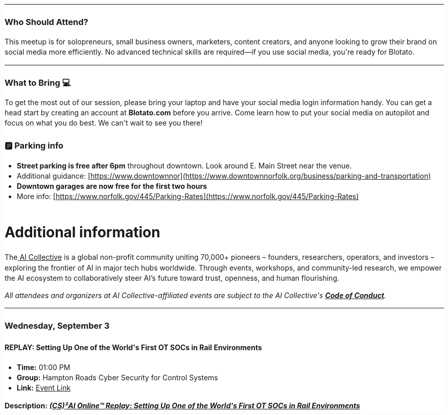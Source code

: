 ***

### Who Should Attend?

This meetup is for solopreneurs, small business owners, marketers, content creators, and anyone looking to grow their brand on social media more efficiently. No advanced technical skills are required—if you use social media, you're ready for Blotato.

***

### What to Bring 💻

To get the most out of our session, please bring your laptop and have your social media login information handy. You can get a head start by creating an account at **Blotato.com** before you arrive.
Come learn how to put your social media on autopilot and focus on what you do best. We can't wait to see you there!

### **🅿️** Parking info

* ​**Street parking is free after 6pm** throughout downtown. Look around E. Main Street near the venue.
* ​Additional guidance: [https://www.downtownnor](https://www.downtownnorfolk.org/business/parking-and-transportation)
* ​**Downtown garages are now free for the first two hours**
* ​More info: [https://www.norfolk.gov/445/Parking-Rates](https://www.norfolk.gov/445/Parking-Rates)

# **Additional information**

​​​The[ AI Collective](https://aicollective.com/) is a global non-profit community uniting 70,000+ pioneers – founders, researchers, operators, and investors – exploring the frontier of AI in major tech hubs worldwide. Through events, workshops, and community-led research, we empower the AI ecosystem to collaboratively steer AI’s future toward trust, openness, and human flourishing.

​​​​*All attendees and organizers at AI Collective-affiliated events are subject to the AI Collective's* ***[Code of Conduct](https://assets.genaicollective.ai/GenAI+Collective+Code+of+Conduct.pdf)****.*

---

### Wednesday, September 3

#### REPLAY: Setting Up One of the World's First OT SOCs in Rail Environments

- **Time:** 01:00 PM
- **Group:** Hampton Roads Cyber Security for Control Systems
- **Link:** [Event Link](https://www.meetup.com/norfolk-cyber-security-for-control-systems/events/310653636/)

**Description:**
***[(CS)²AI Online™ Replay: Setting Up One of the World's First OT SOCs in Rail Environments](https://events.zoom.us/ev/AjNr96KXcY6Sbim59pLqyL5ppO3X0CQx6qSp1zfCCha-dzyTmx-1~AvzwF_66YXNnMOKQ7_SHIXdZFryWcoJBzj3bS4RwaASJhybIYRlV_rWmjK3OnLAargqeEodrKmF88mdLAcPU-ygifg)***
